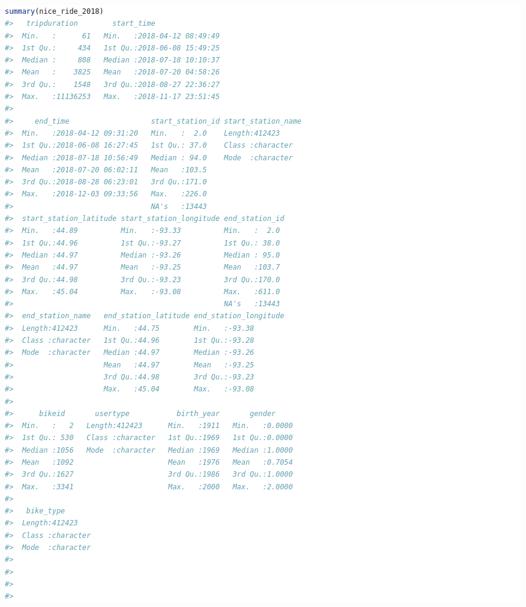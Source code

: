 ``` r
summary(nice_ride_2018)
#>   tripduration        start_time                 
#>  Min.   :      61   Min.   :2018-04-12 08:49:49  
#>  1st Qu.:     434   1st Qu.:2018-06-08 15:49:25  
#>  Median :     808   Median :2018-07-18 10:10:37  
#>  Mean   :    3825   Mean   :2018-07-20 04:58:26  
#>  3rd Qu.:    1548   3rd Qu.:2018-08-27 22:36:27  
#>  Max.   :11136253   Max.   :2018-11-17 23:51:45  
#>                                                  
#>     end_time                   start_station_id start_station_name
#>  Min.   :2018-04-12 09:31:20   Min.   :  2.0    Length:412423     
#>  1st Qu.:2018-06-08 16:27:45   1st Qu.: 37.0    Class :character  
#>  Median :2018-07-18 10:56:49   Median : 94.0    Mode  :character  
#>  Mean   :2018-07-20 06:02:11   Mean   :103.5                      
#>  3rd Qu.:2018-08-28 06:23:01   3rd Qu.:171.0                      
#>  Max.   :2018-12-03 09:33:56   Max.   :226.0                      
#>                                NA's   :13443                      
#>  start_station_latitude start_station_longitude end_station_id 
#>  Min.   :44.89          Min.   :-93.33          Min.   :  2.0  
#>  1st Qu.:44.96          1st Qu.:-93.27          1st Qu.: 38.0  
#>  Median :44.97          Median :-93.26          Median : 95.0  
#>  Mean   :44.97          Mean   :-93.25          Mean   :103.7  
#>  3rd Qu.:44.98          3rd Qu.:-93.23          3rd Qu.:170.0  
#>  Max.   :45.04          Max.   :-93.08          Max.   :611.0  
#>                                                 NA's   :13443  
#>  end_station_name   end_station_latitude end_station_longitude
#>  Length:412423      Min.   :44.75        Min.   :-93.38       
#>  Class :character   1st Qu.:44.96        1st Qu.:-93.28       
#>  Mode  :character   Median :44.97        Median :-93.26       
#>                     Mean   :44.97        Mean   :-93.25       
#>                     3rd Qu.:44.98        3rd Qu.:-93.23       
#>                     Max.   :45.04        Max.   :-93.08       
#>                                                               
#>      bikeid       usertype           birth_year       gender      
#>  Min.   :   2   Length:412423      Min.   :1911   Min.   :0.0000  
#>  1st Qu.: 530   Class :character   1st Qu.:1969   1st Qu.:0.0000  
#>  Median :1056   Mode  :character   Median :1969   Median :1.0000  
#>  Mean   :1092                      Mean   :1976   Mean   :0.7054  
#>  3rd Qu.:1627                      3rd Qu.:1986   3rd Qu.:1.0000  
#>  Max.   :3341                      Max.   :2000   Max.   :2.0000  
#>                                                                   
#>   bike_type        
#>  Length:412423     
#>  Class :character  
#>  Mode  :character  
#>                    
#>                    
#>                    
#> 
```
